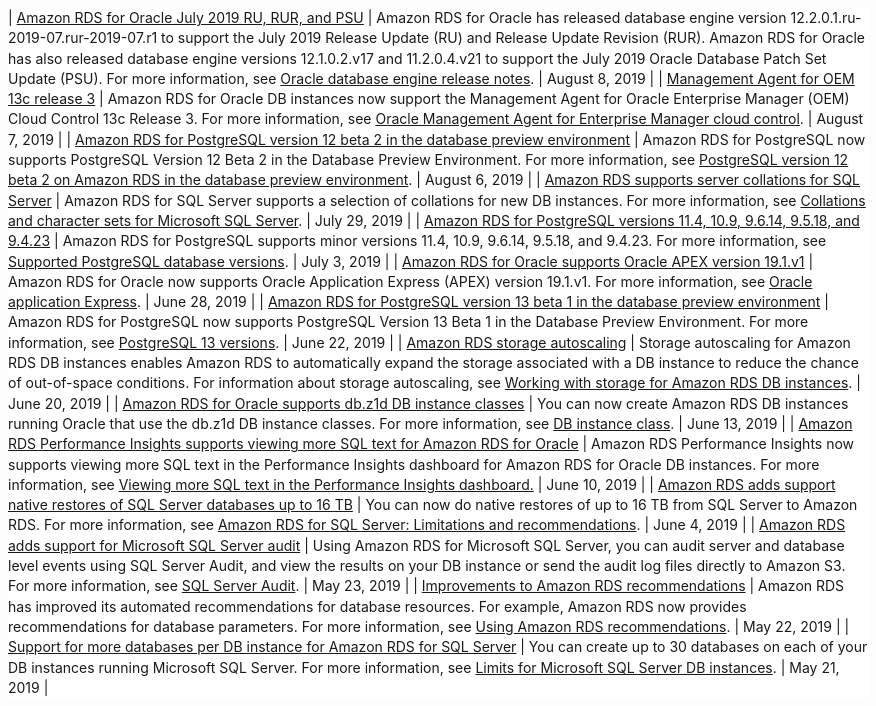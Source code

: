 | [Amazon RDS for Oracle July 2019 RU, RUR, and PSU](#WhatsNew) | Amazon RDS for Oracle has released database engine version 12\.2\.0\.1\.ru\-2019\-07\.rur\-2019\-07\.r1 to support the July 2019 Release Update \(RU\) and Release Update Revision \(RUR\)\. Amazon RDS for Oracle has also released database engine versions 12\.1\.0\.2\.v17 and 11\.2\.0\.4\.v21 to support the July 2019 Oracle Database Patch Set Update \(PSU\)\. For more information, see [Oracle database engine release notes](https://docs.aws.amazon.com/AmazonRDS/latest/UserGuide/Appendix.Oracle.PatchComposition.html)\. | August 8, 2019 | 
| [Management Agent for OEM 13c release 3](#WhatsNew) | Amazon RDS for Oracle DB instances now support the Management Agent for Oracle Enterprise Manager \(OEM\) Cloud Control 13c Release 3\. For more information, see [Oracle Management Agent for Enterprise Manager cloud control](https://docs.aws.amazon.com/AmazonRDS/latest/UserGuide/Oracle.Options.OEMAgent.html)\.  | August 7, 2019 | 
| [Amazon RDS for PostgreSQL version 12 beta 2 in the database preview environment](#WhatsNew) | Amazon RDS for PostgreSQL now supports PostgreSQL Version 12 Beta 2 in the Database Preview Environment\. For more information, see [PostgreSQL version 12 beta 2 on Amazon RDS in the database preview environment](https://docs.aws.amazon.com/AmazonRDS/latest/UserGuide/CHAP_PostgreSQL.html#PostgreSQL.Concepts.General.version12)\.  | August 6, 2019 | 
| [Amazon RDS supports server collations for SQL Server](#WhatsNew) | Amazon RDS for SQL Server supports a selection of collations for new DB instances\. For more information, see [ Collations and character sets for Microsoft SQL Server](https://docs.aws.amazon.com/AmazonRDS/latest/UserGuide/Appendix.SQLServer.CommonDBATasks.Collation.html)\. | July 29, 2019 | 
| [Amazon RDS for PostgreSQL versions 11\.4, 10\.9, 9\.6\.14, 9\.5\.18, and 9\.4\.23](#WhatsNew) | Amazon RDS for PostgreSQL supports minor versions 11\.4, 10\.9, 9\.6\.14, 9\.5\.18, and 9\.4\.23\. For more information, see [ Supported PostgreSQL database versions](https://docs.aws.amazon.com/AmazonRDS/latest/UserGuide/CHAP_PostgreSQL.html#PostgreSQL.Concepts.General.DBVersions)\. | July 3, 2019 | 
| [Amazon RDS for Oracle supports Oracle APEX version 19\.1\.v1](#WhatsNew) | Amazon RDS for Oracle now supports Oracle Application Express \(APEX\) version 19\.1\.v1\. For more information, see [Oracle application Express](https://docs.aws.amazon.com/AmazonRDS/latest/UserGuide/Appendix.Oracle.Options.APEX.html)\. | June 28, 2019 | 
| [Amazon RDS for PostgreSQL version 13 beta 1 in the database preview environment](#WhatsNew) | Amazon RDS for PostgreSQL now supports PostgreSQL Version 13 Beta 1 in the Database Preview Environment\. For more information, see [ PostgreSQL 13 versions](https://docs.aws.amazon.com/AmazonRDS/latest/UserGuide/CHAP_PostgreSQL.html#PostgreSQL.Concepts.General.version13)\.  | June 22, 2019 | 
| [Amazon RDS storage autoscaling](#WhatsNew) |  Storage autoscaling for Amazon RDS DB instances enables Amazon RDS to automatically expand the storage associated with a DB instance to reduce the chance of out\-of\-space conditions\. For information about storage autoscaling, see [Working with storage for Amazon RDS DB instances](https://docs.aws.amazon.com/AmazonRDS/latest/UserGuide/USER_PIOPS.StorageTypes.html)\. | June 20, 2019 | 
| [Amazon RDS for Oracle supports db\.z1d DB instance classes](#WhatsNew) | You can now create Amazon RDS DB instances running Oracle that use the db\.z1d DB instance classes\. For more information, see [DB instance class](https://docs.aws.amazon.com/AmazonRDS/latest/UserGuide/Concepts.DBInstanceClass.html)\.  | June 13, 2019 | 
| [Amazon RDS Performance Insights supports viewing more SQL text for Amazon RDS for Oracle](#WhatsNew) | Amazon RDS Performance Insights now supports viewing more SQL text in the Performance Insights dashboard for Amazon RDS for Oracle DB instances\. For more information, see [Viewing more SQL text in the Performance Insights dashboard\.](https://docs.aws.amazon.com/AmazonRDS/latest/UserGuide/USER_PerfInsights.UsingDashboard.html#USER_PerfInsights.UsingDashboard.SQLTextSize) | June 10, 2019 | 
| [Amazon RDS adds support native restores of SQL Server databases up to 16 TB](#WhatsNew) | You can now do native restores of up to 16 TB from SQL Server to Amazon RDS\. For more information, see [Amazon RDS for SQL Server: Limitations and recommendations](https://docs.aws.amazon.com/AmazonRDS/latest/UserGuide/SQLServer.Procedural.Importing.html#SQLServer.Procedural.Importing.Native.Limitations)\. | June 4, 2019 | 
| [Amazon RDS adds support for Microsoft SQL Server audit](#WhatsNew) | Using Amazon RDS for Microsoft SQL Server, you can audit server and database level events using SQL Server Audit, and view the results on your DB instance or send the audit log files directly to Amazon S3\. For more information, see [SQL Server Audit](https://docs.aws.amazon.com/AmazonRDS/latest/UserGuide/Appendix.SQLServer.Options.Audit.html)\. | May 23, 2019 | 
| [Improvements to Amazon RDS recommendations](#WhatsNew) | Amazon RDS has improved its automated recommendations for database resources\. For example, Amazon RDS now provides recommendations for database parameters\. For more information, see [Using Amazon RDS recommendations](https://docs.aws.amazon.com/AmazonRDS/latest/UserGuide/USER_Recommendations.html)\. | May 22, 2019 | 
| [Support for more databases per DB instance for Amazon RDS for SQL Server](#WhatsNew) | You can create up to 30 databases on each of your DB instances running Microsoft SQL Server\. For more information, see [Limits for Microsoft SQL Server DB instances](https://docs.aws.amazon.com/AmazonRDS/latest/UserGuide/CHAP_SQLServer.html#SQLServer.Concepts.General.FeatureSupport.Limits)\.  | May 21, 2019 | 